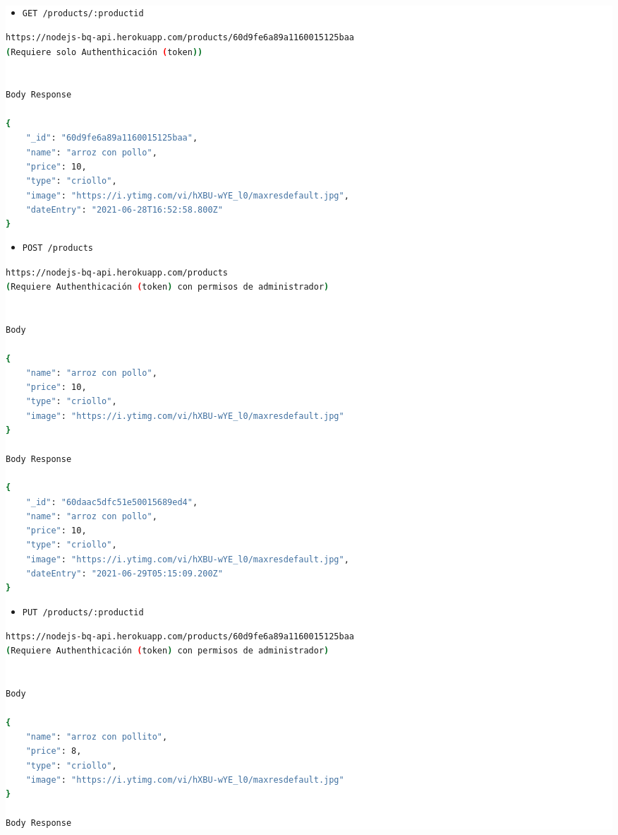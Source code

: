 * `GET /products/:productid`

```sh
https://nodejs-bq-api.herokuapp.com/products/60d9fe6a89a1160015125baa
(Requiere solo Authenthicación (token))


Body Response

{
    "_id": "60d9fe6a89a1160015125baa",
    "name": "arroz con pollo",
    "price": 10,
    "type": "criollo",
    "image": "https://i.ytimg.com/vi/hXBU-wYE_l0/maxresdefault.jpg",
    "dateEntry": "2021-06-28T16:52:58.800Z"
}
``` 

* `POST /products`

```sh
https://nodejs-bq-api.herokuapp.com/products
(Requiere Authenthicación (token) con permisos de administrador)


Body 

{ 
    "name": "arroz con pollo",
    "price": 10,
    "type": "criollo",
    "image": "https://i.ytimg.com/vi/hXBU-wYE_l0/maxresdefault.jpg"
}

Body Response

{
    "_id": "60daac5dfc51e50015689ed4",
    "name": "arroz con pollo",
    "price": 10,
    "type": "criollo",
    "image": "https://i.ytimg.com/vi/hXBU-wYE_l0/maxresdefault.jpg",
    "dateEntry": "2021-06-29T05:15:09.200Z"
}

``` 
 

* `PUT /products/:productid`


```sh
https://nodejs-bq-api.herokuapp.com/products/60d9fe6a89a1160015125baa
(Requiere Authenthicación (token) con permisos de administrador)


Body 

{ 
    "name": "arroz con pollito",
    "price": 8,
    "type": "criollo",
    "image": "https://i.ytimg.com/vi/hXBU-wYE_l0/maxresdefault.jpg"
}

Body Response

```